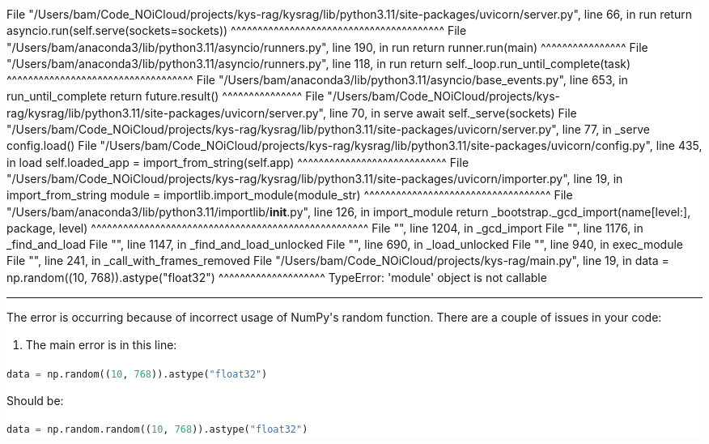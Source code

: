   File "/Users/bam/Code_NOiCloud/projects/kys-rag/kysrag/lib/python3.11/site-packages/uvicorn/server.py", line 66, in run
    return asyncio.run(self.serve(sockets=sockets))
           ^^^^^^^^^^^^^^^^^^^^^^^^^^^^^^^^^^^^^^^^
  File "/Users/bam/anaconda3/lib/python3.11/asyncio/runners.py", line 190, in run
    return runner.run(main)
           ^^^^^^^^^^^^^^^^
  File "/Users/bam/anaconda3/lib/python3.11/asyncio/runners.py", line 118, in run
    return self._loop.run_until_complete(task)
           ^^^^^^^^^^^^^^^^^^^^^^^^^^^^^^^^^^^
  File "/Users/bam/anaconda3/lib/python3.11/asyncio/base_events.py", line 653, in run_until_complete
    return future.result()
           ^^^^^^^^^^^^^^^
  File "/Users/bam/Code_NOiCloud/projects/kys-rag/kysrag/lib/python3.11/site-packages/uvicorn/server.py", line 70, in serve
    await self._serve(sockets)
  File "/Users/bam/Code_NOiCloud/projects/kys-rag/kysrag/lib/python3.11/site-packages/uvicorn/server.py", line 77, in _serve
    config.load()
  File "/Users/bam/Code_NOiCloud/projects/kys-rag/kysrag/lib/python3.11/site-packages/uvicorn/config.py", line 435, in load
    self.loaded_app = import_from_string(self.app)
                      ^^^^^^^^^^^^^^^^^^^^^^^^^^^^
  File "/Users/bam/Code_NOiCloud/projects/kys-rag/kysrag/lib/python3.11/site-packages/uvicorn/importer.py", line 19, in import_from_string
    module = importlib.import_module(module_str)
             ^^^^^^^^^^^^^^^^^^^^^^^^^^^^^^^^^^^
  File "/Users/bam/anaconda3/lib/python3.11/importlib/__init__.py", line 126, in import_module
    return _bootstrap._gcd_import(name[level:], package, level)
           ^^^^^^^^^^^^^^^^^^^^^^^^^^^^^^^^^^^^^^^^^^^^^^^^^^^^
  File "<frozen importlib._bootstrap>", line 1204, in _gcd_import
  File "<frozen importlib._bootstrap>", line 1176, in _find_and_load
  File "<frozen importlib._bootstrap>", line 1147, in _find_and_load_unlocked
  File "<frozen importlib._bootstrap>", line 690, in _load_unlocked
  File "<frozen importlib._bootstrap_external>", line 940, in exec_module
  File "<frozen importlib._bootstrap>", line 241, in _call_with_frames_removed
  File "/Users/bam/Code_NOiCloud/projects/kys-rag/main.py", line 19, in <module>
    data = np.random((10, 768)).astype("float32")
           ^^^^^^^^^^^^^^^^^^^^
TypeError: 'module' object is not callable

---

The error is occurring because of incorrect usage of NumPy's random function. There are a couple of issues in your code:

1. The main error is in this line:
```python
data = np.random((10, 768)).astype("float32")
```
Should be:
```python
data = np.random.random((10, 768)).astype("float32")
```
